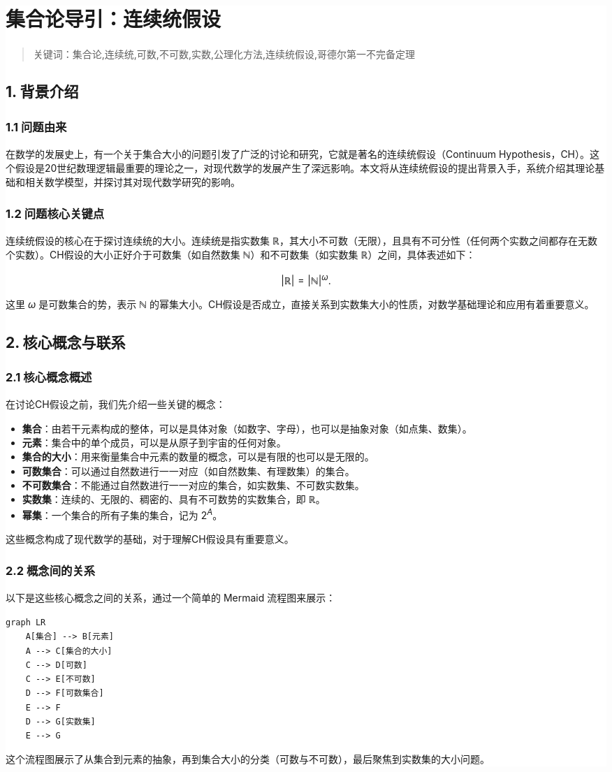                  

# 集合论导引：连续统假设

> 关键词：集合论,连续统,可数,不可数,实数,公理化方法,连续统假设,哥德尔第一不完备定理

## 1. 背景介绍

### 1.1 问题由来
在数学的发展史上，有一个关于集合大小的问题引发了广泛的讨论和研究，它就是著名的连续统假设（Continuum Hypothesis，CH）。这个假设是20世纪数理逻辑最重要的理论之一，对现代数学的发展产生了深远影响。本文将从连续统假设的提出背景入手，系统介绍其理论基础和相关数学模型，并探讨其对现代数学研究的影响。

### 1.2 问题核心关键点
连续统假设的核心在于探讨连续统的大小。连续统是指实数集 $\mathbb{R}$，其大小不可数（无限），且具有不可分性（任何两个实数之间都存在无数个实数）。CH假设的大小正好介于可数集（如自然数集 $\mathbb{N}$）和不可数集（如实数集 $\mathbb{R}$）之间，具体表述如下：

$$\lvert \mathbb{R} \rvert = \lvert \mathbb{N} \rvert^\omega.$$

这里 $\omega$ 是可数集合的势，表示 $\mathbb{N}$ 的幂集大小。CH假设是否成立，直接关系到实数集大小的性质，对数学基础理论和应用有着重要意义。

## 2. 核心概念与联系

### 2.1 核心概念概述

在讨论CH假设之前，我们先介绍一些关键的概念：

- **集合**：由若干元素构成的整体，可以是具体对象（如数字、字母），也可以是抽象对象（如点集、数集）。
- **元素**：集合中的单个成员，可以是从原子到宇宙的任何对象。
- **集合的大小**：用来衡量集合中元素的数量的概念，可以是有限的也可以是无限的。
- **可数集合**：可以通过自然数进行一一对应（如自然数集、有理数集）的集合。
- **不可数集合**：不能通过自然数进行一一对应的集合，如实数集、不可数实数集。
- **实数集**：连续的、无限的、稠密的、具有不可数势的实数集合，即 $\mathbb{R}$。
- **幂集**：一个集合的所有子集的集合，记为 $2^A$。

这些概念构成了现代数学的基础，对于理解CH假设具有重要意义。

### 2.2 概念间的关系

以下是这些核心概念之间的关系，通过一个简单的 Mermaid 流程图来展示：

```mermaid
graph LR
    A[集合] --> B[元素]
    A --> C[集合的大小]
    C --> D[可数]
    C --> E[不可数]
    D --> F[可数集合]
    E --> F
    D --> G[实数集]
    E --> G
```

这个流程图展示了从集合到元素的抽象，再到集合大小的分类（可数与不可数），最后聚焦到实数集的大小问题。
